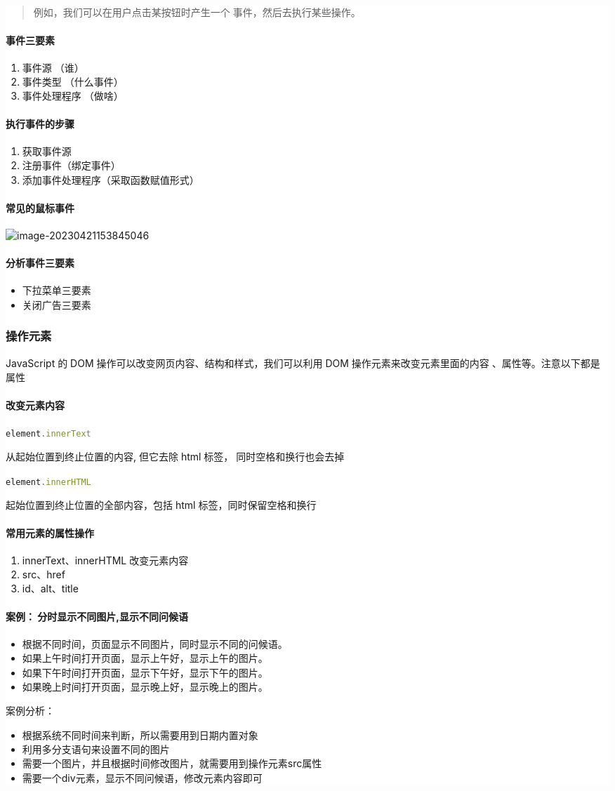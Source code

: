 > 例如，我们可以在用户点击某按钮时产生一个 事件，然后去执行某些操作。

#### 事件三要素

1. 事件源 （谁）
2. 事件类型 （什么事件）
3. 事件处理程序 （做啥）

#### 执行事件的步骤

1. 获取事件源
2. 注册事件（绑定事件） 
3. 添加事件处理程序（采取函数赋值形式）

#### 常见的鼠标事件

![image-20230421153845046](E:\zzh\Mine\Study\Typora笔记\javascript教程\Javascript教程.assets\image-20230421153845046.png)

#### 分析事件三要素

- 下拉菜单三要素
- 关闭广告三要素

### 操作元素

JavaScript 的 DOM 操作可以改变网页内容、结构和样式，我们可以利用 DOM 操作元素来改变元素里面的内容 、属性等。注意以下都是属性

#### 改变元素内容

```javascript
element.innerText
```

从起始位置到终止位置的内容, 但它去除 html 标签， 同时空格和换行也会去掉

```javascript
element.innerHTML
```

起始位置到终止位置的全部内容，包括 html 标签，同时保留空格和换行

#### 常用元素的属性操作

1. innerText、innerHTML 改变元素内容
2. src、href
3. id、alt、title

#### 案例： 分时显示不同图片,显示不同问候语

- 根据不同时间，页面显示不同图片，同时显示不同的问候语。
- 如果上午时间打开页面，显示上午好，显示上午的图片。
- 如果下午时间打开页面，显示下午好，显示下午的图片。
- 如果晚上时间打开页面，显示晚上好，显示晚上的图片。

案例分析：

- 根据系统不同时间来判断，所以需要用到日期内置对象
- 利用多分支语句来设置不同的图片
- 需要一个图片，并且根据时间修改图片，就需要用到操作元素src属性
- 需要一个div元素，显示不同问候语，修改元素内容即可
